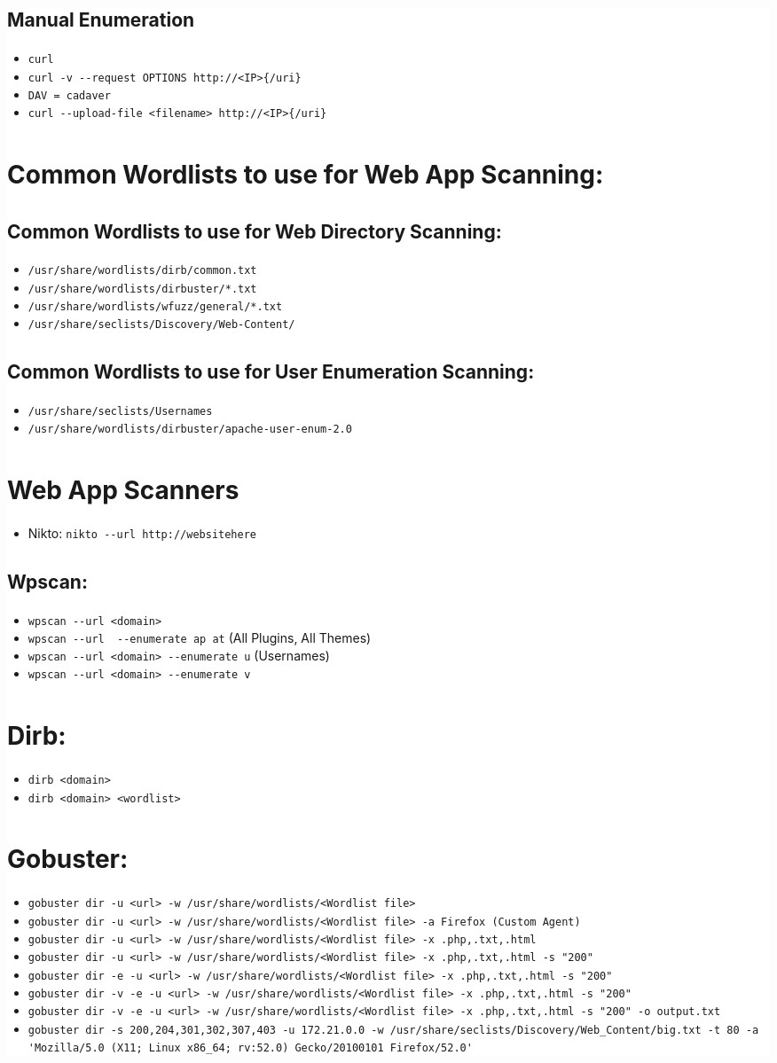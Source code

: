 ## Manual Enumeration
- `curl`
- `curl -v --request OPTIONS http://<IP>{/uri}`
- `DAV = cadaver`
- `curl --upload-file <filename> http://<IP>{/uri}`

# Common Wordlists to use for Web App Scanning:
## Common Wordlists to use for Web Directory Scanning:

- `/usr/share/wordlists/dirb/common.txt`
- `/usr/share/wordlists/dirbuster/*.txt`
- `/usr/share/wordlists/wfuzz/general/*.txt`
- `/usr/share/seclists/Discovery/Web-Content/`
## Common Wordlists to use for User Enumeration Scanning:
- `/usr/share/seclists/Usernames`
- `/usr/share/wordlists/dirbuster/apache-user-enum-2.0`

# Web App Scanners
- Nikto: `nikto --url http://websitehere`

## Wpscan:
- `wpscan --url <domain>`
- `wpscan --url  --enumerate ap at` (All Plugins, All Themes)
- `wpscan --url <domain> --enumerate u` (Usernames)
- `wpscan --url <domain> --enumerate v`


# Dirb:
- `dirb <domain>`
- `dirb <domain> <wordlist>`

# Gobuster:

- `gobuster dir -u <url> -w /usr/share/wordlists/<Wordlist file>`
- `gobuster dir -u <url> -w /usr/share/wordlists/<Wordlist file> -a Firefox (Custom Agent)`
- `gobuster dir -u <url> -w /usr/share/wordlists/<Wordlist file> -x .php,.txt,.html`
- `gobuster dir -u <url> -w /usr/share/wordlists/<Wordlist file> -x .php,.txt,.html -s "200"`
- `gobuster dir -e -u <url> -w /usr/share/wordlists/<Wordlist file> -x .php,.txt,.html -s "200"`
- `gobuster dir -v -e -u <url> -w /usr/share/wordlists/<Wordlist file> -x .php,.txt,.html -s "200"`
- `gobuster dir -v -e -u <url> -w /usr/share/wordlists/<Wordlist file> -x .php,.txt,.html -s "200" -o output.txt`
- `gobuster dir -s 200,204,301,302,307,403 -u 172.21.0.0 -w /usr/share/seclists/Discovery/Web_Content/big.txt -t 80 -a 'Mozilla/5.0 (X11; Linux x86_64; rv:52.0) Gecko/20100101 Firefox/52.0'`
